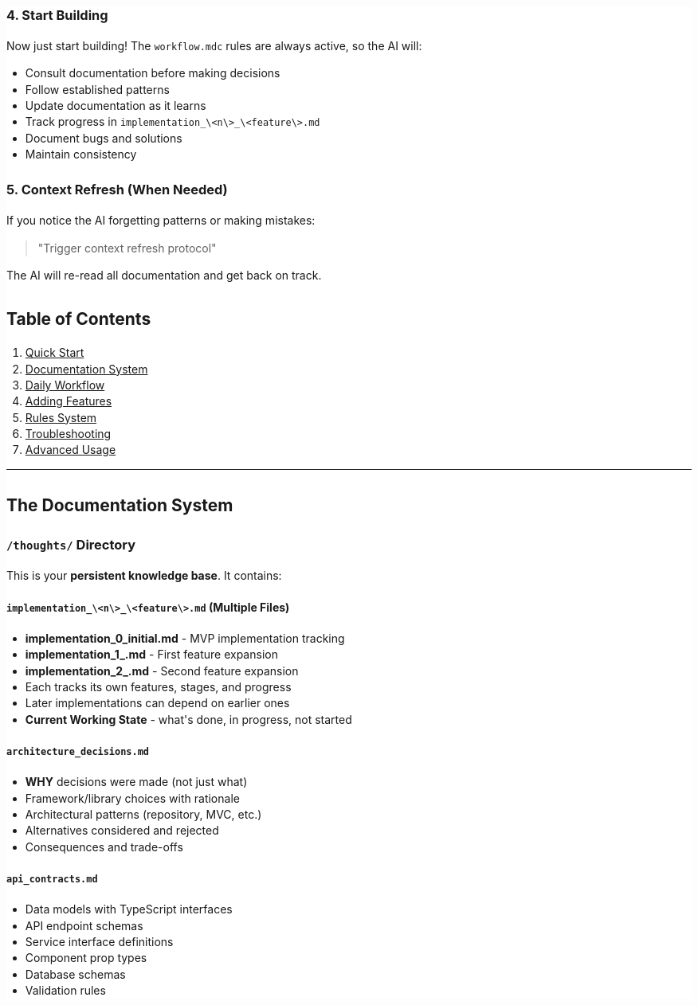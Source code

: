 ### 4. Start Building

Now just start building! The `workflow.mdc` rules are always active, so the AI will:
- Consult documentation before making decisions
- Follow established patterns
- Update documentation as it learns
- Track progress in `implementation_\<n\>_\<feature\>.md`
- Document bugs and solutions
- Maintain consistency

### 5. Context Refresh (When Needed)

If you notice the AI forgetting patterns or making mistakes:

> "Trigger context refresh protocol"

The AI will re-read all documentation and get back on track.

## Table of Contents

1. [Quick Start](#getting-started)
2. [Documentation System](#the-documentation-system)
3. [Daily Workflow](#daily-workflow)
4. [Adding Features](#adding-features-iteratively)
5. [Rules System](#the-rules-system)
6. [Troubleshooting](#troubleshooting)
7. [Advanced Usage](#advanced-usage)

---

## The Documentation System

### `/thoughts/` Directory

This is your **persistent knowledge base**. It contains:

#### `implementation_\<n\>_\<feature\>.md` (Multiple Files)
- **implementation_0_initial.md** - MVP implementation tracking
- **implementation_1_<feature>.md** - First feature expansion
- **implementation_2_<feature>.md** - Second feature expansion
- Each tracks its own features, stages, and progress
- Later implementations can depend on earlier ones
- **Current Working State** - what's done, in progress, not started

#### `architecture_decisions.md`
- **WHY** decisions were made (not just what)
- Framework/library choices with rationale
- Architectural patterns (repository, MVC, etc.)
- Alternatives considered and rejected
- Consequences and trade-offs

#### `api_contracts.md`
- Data models with TypeScript interfaces
- API endpoint schemas
- Service interface definitions
- Component prop types
- Database schemas
- Validation rules
